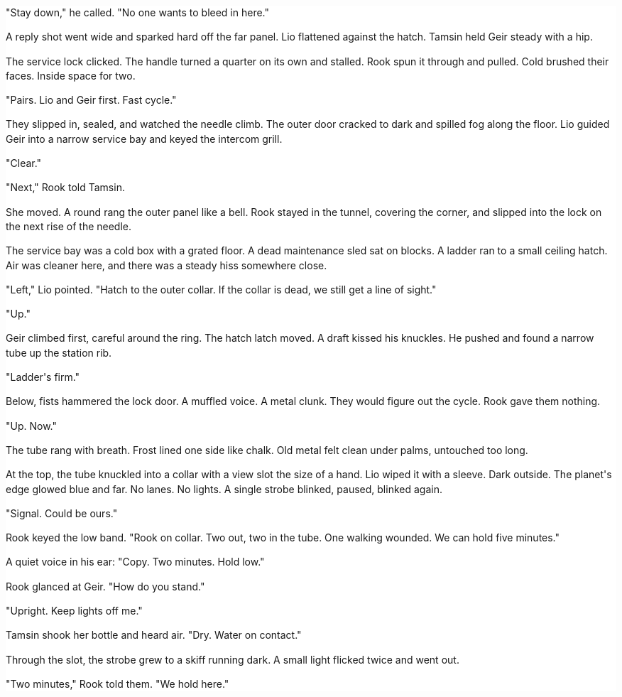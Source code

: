 "Stay down," he called. "No one wants to bleed in here."

A reply shot went wide and sparked hard off the far panel. Lio flattened against the hatch. Tamsin held Geir steady with a hip.

The service lock clicked. The handle turned a quarter on its own and stalled. Rook spun it through and pulled. Cold brushed their faces. Inside space for two.

"Pairs. Lio and Geir first. Fast cycle."

They slipped in, sealed, and watched the needle climb. The outer door cracked to dark and spilled fog along the floor. Lio guided Geir into a narrow service bay and keyed the intercom grill.

"Clear."

"Next," Rook told Tamsin.

She moved. A round rang the outer panel like a bell. Rook stayed in the tunnel, covering the corner, and slipped into the lock on the next rise of the needle.

The service bay was a cold box with a grated floor. A dead maintenance sled sat on blocks. A ladder ran to a small ceiling hatch. Air was cleaner here, and there was a steady hiss somewhere close.

"Left," Lio pointed. "Hatch to the outer collar. If the collar is dead, we still get a line of sight."

"Up."

Geir climbed first, careful around the ring. The hatch latch moved. A draft kissed his knuckles. He pushed and found a narrow tube up the station rib.

"Ladder's firm."

Below, fists hammered the lock door. A muffled voice. A metal clunk. They would figure out the cycle. Rook gave them nothing.

"Up. Now."

The tube rang with breath. Frost lined one side like chalk. Old metal felt clean under palms, untouched too long.

At the top, the tube knuckled into a collar with a view slot the size of a hand. Lio wiped it with a sleeve. Dark outside. The planet's edge glowed blue and far. No lanes. No lights. A single strobe blinked, paused, blinked again.

"Signal. Could be ours."

Rook keyed the low band. "Rook on collar. Two out, two in the tube. One walking wounded. We can hold five minutes."

A quiet voice in his ear: "Copy. Two minutes. Hold low."

Rook glanced at Geir. "How do you stand."

"Upright. Keep lights off me."

Tamsin shook her bottle and heard air. "Dry. Water on contact."

Through the slot, the strobe grew to a skiff running dark. A small light flicked twice and went out.

"Two minutes," Rook told them. "We hold here."

